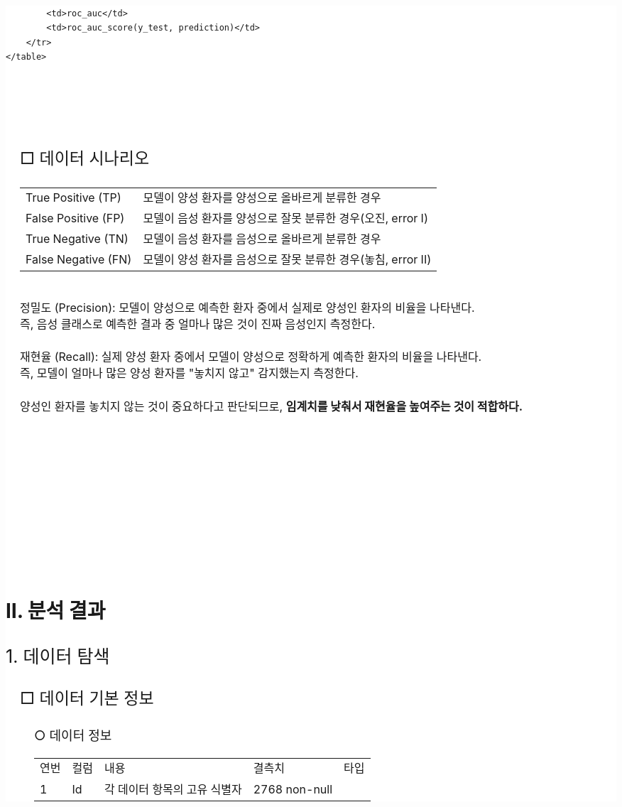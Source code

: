             <td>roc_auc</td>
            <td>roc_auc_score(y_test, prediction)</td>
        </tr>
    </table>
  </div>
</div>

<br></br>
<br></br>

<div style='margin-left: 20px; font-size: 16px;'>
  <p style='font-size: 23px'>□ 데이터 시나리오</p>
  <table>
    <tr>
        <td>True Positive (TP)</td>
        <td>모델이 양성 환자를 양성으로 올바르게 분류한 경우</td>
    </tr>
    <tr>
        <td>False Positive (FP)</td>
        <td>모델이 음성 환자를 양성으로 잘못 분류한 경우(오진, error I)</td>
    </tr>
    <tr>
        <td>True Negative (TN)</td>
        <td>모델이 음성 환자를 음성으로 올바르게 분류한 경우</td>
    </tr>
    <tr>
        <td>False Negative (FN)</td>
        <td>모델이 양성 환자를 음성으로 잘못 분류한 경우(놓침, error II)</td>
    </tr>
  </table>
  <br>
  정밀도 (Precision): 모델이 양성으로 예측한 환자 중에서 실제로 양성인 환자의 비율을 나타낸다. <br>
  즉, 음성 클래스로 예측한 결과 중 얼마나 많은 것이 진짜 음성인지 측정한다.
  <br></br>
  재현율 (Recall): 실제 양성 환자 중에서 모델이 양성으로 정확하게 예측한 환자의 비율을 나타낸다. <br>
  즉, 모델이 얼마나 많은 양성 환자를 "놓치지 않고" 감지했는지 측정한다.  
  <br></br>
  양성인 환자를 놓치지 않는 것이 중요하다고 판단되므로, <b>임계치를 낮춰서 재현율을 높여주는 것이 적합하다.</b>
</div>


<br></br>
<br></br>
<br></br>
<br></br>
<br></br>

<h1 id="Ⅱ. 분석 결과">Ⅱ. 분석 결과</h1>
<p style='font-size: 25px'>1. 데이터 탐색</p>
<div style='margin-left: 20px; font-size: 16px;'>
  <p style='font-size: 23px'>□ 데이터 기본 정보</p>
  <div style='margin-left: 20px;'>
    <p style='font-size: 18px;'>○ 데이터 정보</p>
    <table>
      <tr>
          <td>연번</td>
          <td>컬럼</td>
          <td>내용</td>
          <td>결측치</td>
          <td>타입</td>
      </tr>
      <tr>
          <td>1</td>
          <td>Id</td>
          <td>각 데이터 항목의 고유 식별자</td>
          <td>2768 non-null</td>